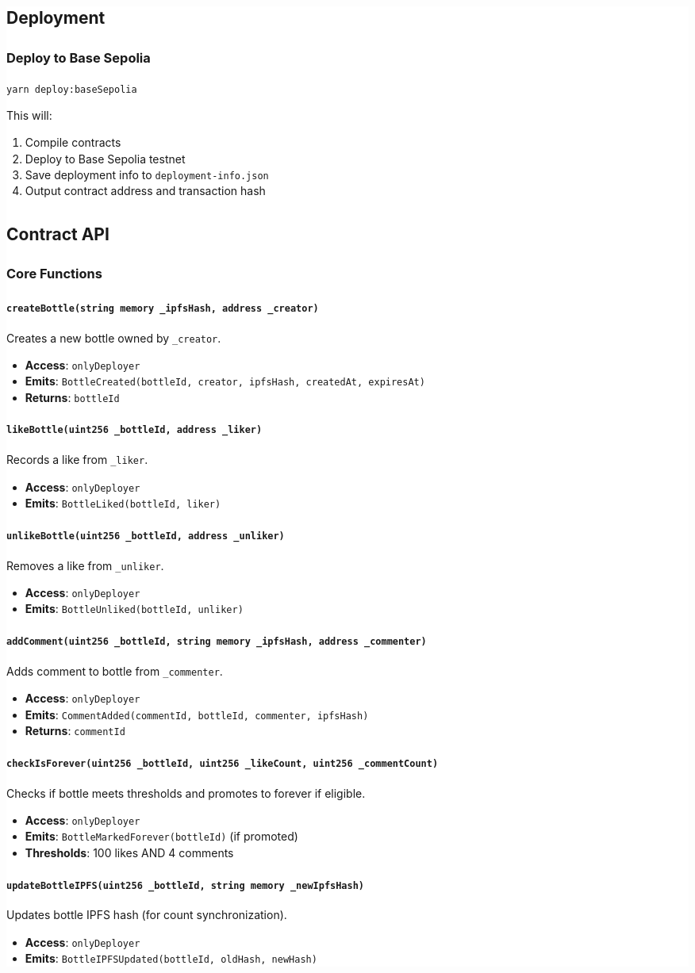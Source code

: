 ## Deployment

### Deploy to Base Sepolia

```bash
yarn deploy:baseSepolia
```

This will:
1. Compile contracts
2. Deploy to Base Sepolia testnet
3. Save deployment info to `deployment-info.json`
4. Output contract address and transaction hash

## Contract API

### Core Functions

#### `createBottle(string memory _ipfsHash, address _creator)`
Creates a new bottle owned by `_creator`.
- **Access**: `onlyDeployer`
- **Emits**: `BottleCreated(bottleId, creator, ipfsHash, createdAt, expiresAt)`
- **Returns**: `bottleId`

#### `likeBottle(uint256 _bottleId, address _liker)`
Records a like from `_liker`.
- **Access**: `onlyDeployer`
- **Emits**: `BottleLiked(bottleId, liker)`

#### `unlikeBottle(uint256 _bottleId, address _unliker)`
Removes a like from `_unliker`.
- **Access**: `onlyDeployer`
- **Emits**: `BottleUnliked(bottleId, unliker)`

#### `addComment(uint256 _bottleId, string memory _ipfsHash, address _commenter)`
Adds comment to bottle from `_commenter`.
- **Access**: `onlyDeployer`
- **Emits**: `CommentAdded(commentId, bottleId, commenter, ipfsHash)`
- **Returns**: `commentId`

#### `checkIsForever(uint256 _bottleId, uint256 _likeCount, uint256 _commentCount)`
Checks if bottle meets thresholds and promotes to forever if eligible.
- **Access**: `onlyDeployer`
- **Emits**: `BottleMarkedForever(bottleId)` (if promoted)
- **Thresholds**: 100 likes AND 4 comments

#### `updateBottleIPFS(uint256 _bottleId, string memory _newIpfsHash)`
Updates bottle IPFS hash (for count synchronization).
- **Access**: `onlyDeployer`
- **Emits**: `BottleIPFSUpdated(bottleId, oldHash, newHash)`
